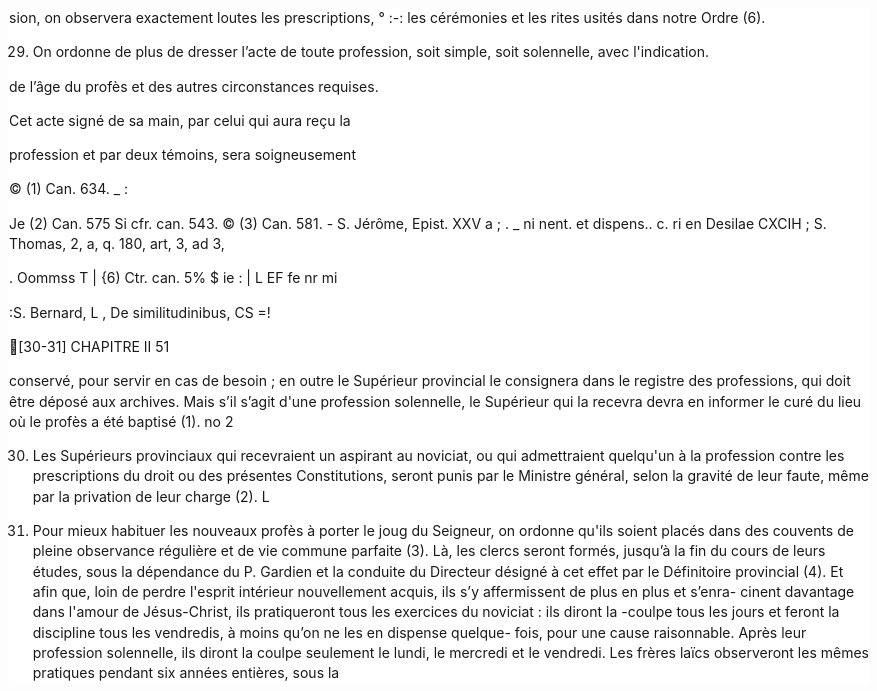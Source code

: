 sion, on observera exactement loutes les prescriptions, ° :-:
les cérémonies et les rites usités dans notre Ordre (6).

29. On ordonne de plus de dresser l’acte de toute
profession, soit simple, soit solennelle, avec l'indication.

de l’âge du profès et des autres circonstances requises.

Cet acte signé de sa main, par celui qui aura reçu la

profession et par deux témoins, sera soigneusement

© (1) Can. 634. _ :

Je (2) Can. 575 Si cfr. can. 543. ©
(3) Can. 581. -
S. Jérôme, Epist. XXV a ; .
_ ni nent. et dispens.. c. ri en Desilae
CXCIH ; S. Thomas, 2, a, q. 180, art, 3, ad 3,

. Oommss T
| {6) Ctr. can. 5% $ ie : | L EF fe nr mi

:S. Bernard, L
, De similitudinibus, CS =!

[30-31] CHAPITRE II 51

conservé, pour servir en cas de besoin ; en outre le
Supérieur provincial le consignera dans le registre des
professions, qui doit être déposé aux archives. Mais s’il
s’agit d'une profession solennelle, le Supérieur qui la
recevra devra en informer le curé du lieu où le profès a
été baptisé (1). no 2

30. Les Supérieurs provinciaux qui recevraient un
aspirant au noviciat, ou qui admettraient quelqu'un à la
profession contre les prescriptions du droit ou des
présentes Constitutions, seront punis par le Ministre
général, selon la gravité de leur faute, même par la
privation de leur charge (2). L

31. Pour mieux habituer les nouveaux profès à
porter le joug du Seigneur, on ordonne qu'ils soient
placés dans des couvents de pleine observance régulière
et de vie commune parfaite (3). Là, les clercs seront
formés, jusqu’à la fin du cours de leurs études, sous la
dépendance du P. Gardien et la conduite du Directeur
désigné à cet effet par le Définitoire provincial (4). Et
afin que, loin de perdre l'esprit intérieur nouvellement
acquis, ils s’y affermissent de plus en plus et s’enra-
cinent davantage dans l'amour de Jésus-Christ, ils
pratiqueront tous les exercices du noviciat : ils diront la
-coulpe tous les jours et feront la discipline tous les
vendredis, à moins qu’on ne les en dispense quelque-
fois, pour une cause raisonnable. Après leur profession
solennelle, ils diront la coulpe seulement le lundi, le
mercredi et le vendredi. Les frères laïcs observeront les
mêmes pratiques pendant six années entières, sous la


[^1]: Mat. 20:16.
[^2]: Can. 543.
[^3]: Can. 539.1, 542, 544.1-5 et 545.3. 
[^4]: Can. 544.5, 632 et 681.
[^5]: Can. 633.1.
[^6]: Mat. 19:21.
[^7]: Can. 539 et 540.1.
[^8]: Can. 541.